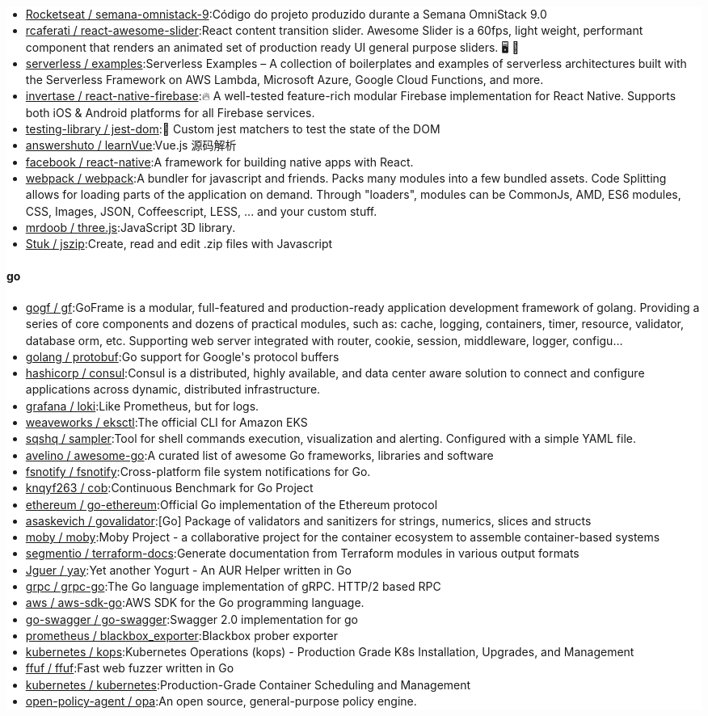 * [Rocketseat / semana-omnistack-9](https://github.com/Rocketseat/semana-omnistack-9):Código do projeto produzido durante a Semana OmniStack 9.0
* [rcaferati / react-awesome-slider](https://github.com/rcaferati/react-awesome-slider):React content transition slider. Awesome Slider is a 60fps, light weight, performant component that renders an animated set of production ready UI general purpose sliders. 🖥️ 📱
* [serverless / examples](https://github.com/serverless/examples):Serverless Examples – A collection of boilerplates and examples of serverless architectures built with the Serverless Framework on AWS Lambda, Microsoft Azure, Google Cloud Functions, and more.
* [invertase / react-native-firebase](https://github.com/invertase/react-native-firebase):🔥 A well-tested feature-rich modular Firebase implementation for React Native. Supports both iOS & Android platforms for all Firebase services.
* [testing-library / jest-dom](https://github.com/testing-library/jest-dom):🦉 Custom jest matchers to test the state of the DOM
* [answershuto / learnVue](https://github.com/answershuto/learnVue):Vue.js 源码解析
* [facebook / react-native](https://github.com/facebook/react-native):A framework for building native apps with React.
* [webpack / webpack](https://github.com/webpack/webpack):A bundler for javascript and friends. Packs many modules into a few bundled assets. Code Splitting allows for loading parts of the application on demand. Through "loaders", modules can be CommonJs, AMD, ES6 modules, CSS, Images, JSON, Coffeescript, LESS, ... and your custom stuff.
* [mrdoob / three.js](https://github.com/mrdoob/three.js):JavaScript 3D library.
* [Stuk / jszip](https://github.com/Stuk/jszip):Create, read and edit .zip files with Javascript

#### go
* [gogf / gf](https://github.com/gogf/gf):GoFrame is a modular, full-featured and production-ready application development framework of golang. Providing a series of core components and dozens of practical modules, such as: cache, logging, containers, timer, resource, validator, database orm, etc. Supporting web server integrated with router, cookie, session, middleware, logger, configu…
* [golang / protobuf](https://github.com/golang/protobuf):Go support for Google's protocol buffers
* [hashicorp / consul](https://github.com/hashicorp/consul):Consul is a distributed, highly available, and data center aware solution to connect and configure applications across dynamic, distributed infrastructure.
* [grafana / loki](https://github.com/grafana/loki):Like Prometheus, but for logs.
* [weaveworks / eksctl](https://github.com/weaveworks/eksctl):The official CLI for Amazon EKS
* [sqshq / sampler](https://github.com/sqshq/sampler):Tool for shell commands execution, visualization and alerting. Configured with a simple YAML file.
* [avelino / awesome-go](https://github.com/avelino/awesome-go):A curated list of awesome Go frameworks, libraries and software
* [fsnotify / fsnotify](https://github.com/fsnotify/fsnotify):Cross-platform file system notifications for Go.
* [knqyf263 / cob](https://github.com/knqyf263/cob):Continuous Benchmark for Go Project
* [ethereum / go-ethereum](https://github.com/ethereum/go-ethereum):Official Go implementation of the Ethereum protocol
* [asaskevich / govalidator](https://github.com/asaskevich/govalidator):[Go] Package of validators and sanitizers for strings, numerics, slices and structs
* [moby / moby](https://github.com/moby/moby):Moby Project - a collaborative project for the container ecosystem to assemble container-based systems
* [segmentio / terraform-docs](https://github.com/segmentio/terraform-docs):Generate documentation from Terraform modules in various output formats
* [Jguer / yay](https://github.com/Jguer/yay):Yet another Yogurt - An AUR Helper written in Go
* [grpc / grpc-go](https://github.com/grpc/grpc-go):The Go language implementation of gRPC. HTTP/2 based RPC
* [aws / aws-sdk-go](https://github.com/aws/aws-sdk-go):AWS SDK for the Go programming language.
* [go-swagger / go-swagger](https://github.com/go-swagger/go-swagger):Swagger 2.0 implementation for go
* [prometheus / blackbox_exporter](https://github.com/prometheus/blackbox_exporter):Blackbox prober exporter
* [kubernetes / kops](https://github.com/kubernetes/kops):Kubernetes Operations (kops) - Production Grade K8s Installation, Upgrades, and Management
* [ffuf / ffuf](https://github.com/ffuf/ffuf):Fast web fuzzer written in Go
* [kubernetes / kubernetes](https://github.com/kubernetes/kubernetes):Production-Grade Container Scheduling and Management
* [open-policy-agent / opa](https://github.com/open-policy-agent/opa):An open source, general-purpose policy engine.